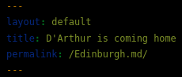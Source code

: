 ```yaml
---
layout: default
title: D'Arthur is coming home
permalink: /Edinburgh.md/
---
```

<html lang="en">
<head>
  <meta charset="UTF-8">
  <meta name="viewport" content="width=device-width, initial-scale=1.0">
  <title>D'Arthur is coming home</title>
  <link rel="stylesheet" href="{{ site.baseurl }}/assets/css/style.css" />
  <style>
    body, html {
      height: 100%;
      margin: 0;
      font-family: 'Segoe UI', Tahoma, Geneva, Verdana, sans-serif;
      background-color: black;
      color: white;
    }
    body, p {
      color: white;
    }
    .center-text {
      font-size: 1.5vw;
      color: #FF2400;
      max-width: 80%;
      margin: 15px auto;
    }
    h2 + p {
      color: white;
    }
    .back-to-gallery {
      display: inline-block;
      margin-top: 20px;
      padding: 10px 20px;
      background-color: #FF2400;
      color: black;
      text-decoration: none;
      font-weight: bold;
      border-radius: 5px;
      transition: background-color 0.3s, color 0.3s;
    }
    .back-to-gallery:hover {
      background-color: silver;
      color: #8B0000;
    }
    .center-content {
      display: flex;
      flex-direction: column;
      align-items: center;
      text-align: center;
      min-height: 100vh;
      overflow: hidden;
      max-width: 100%;
      margin: 0 auto;
    }
    .fullscreen-container {
      position: relative;
      width: 100%;
      max-height: 70vh;
      overflow: hidden;